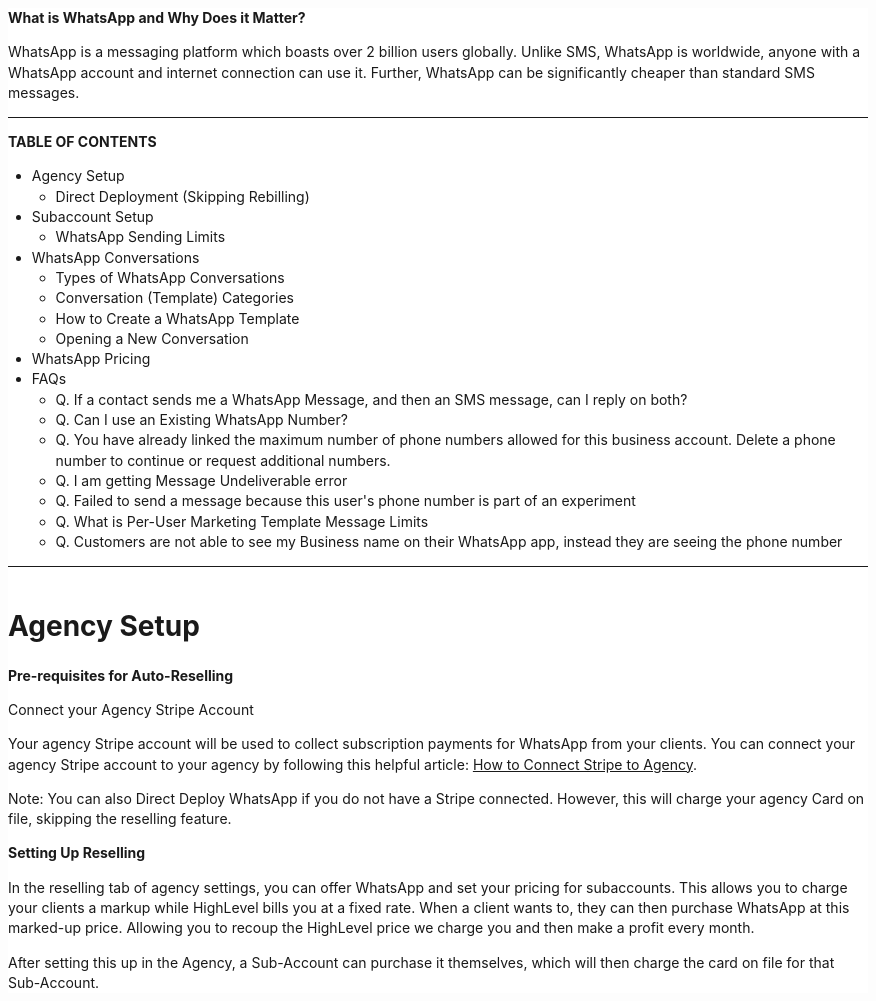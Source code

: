**What is WhatsApp and Why Does it Matter?**

WhatsApp is a messaging platform which boasts over 2 billion users globally. Unlike SMS, WhatsApp is worldwide, anyone with a WhatsApp account and internet connection can use it. Further, WhatsApp can be significantly cheaper than standard SMS messages.

* * *

**TABLE OF CONTENTS**

  * Agency Setup
    * Direct Deployment (Skipping Rebilling)
  * Subaccount Setup
    * WhatsApp Sending Limits
  * WhatsApp Conversations
    * Types of WhatsApp Conversations
    * Conversation (Template) Categories
    * How to Create a WhatsApp Template
    * Opening a New Conversation
  * WhatsApp Pricing
  * FAQs
    * Q. If a contact sends me a WhatsApp Message, and then an SMS message, can I reply on both?
    * Q. Can I use an Existing WhatsApp Number?
    * Q. You have already linked the maximum number of phone numbers allowed for this business account. Delete a phone number to continue or request additional numbers.
    * Q. I am getting Message Undeliverable error
    * Q. Failed to send a message because this user's phone number is part of an experiment
    * Q. What is Per-User Marketing Template Message Limits
    * Q. Customers are not able to see my Business name on their WhatsApp app, instead they are seeing the phone number

* * *

# Agency Setup

**Pre-requisites for Auto-Reselling**

Connect your Agency Stripe Account

Your agency Stripe account will be used to collect subscription payments for WhatsApp from your clients. You can connect your agency Stripe account to your agency by following this helpful article: [How to Connect Stripe to Agency](https://help.gohighlevel.com/support/solutions/articles/48001171910-how-to-connect-stripe-to-your-agency-dashboard).

Note: You can also Direct Deploy WhatsApp if you do not have a Stripe connected. However, this will charge your agency Card on file, skipping the reselling feature. 

**Setting Up Reselling**

In the reselling tab of agency settings, you can offer WhatsApp and set your pricing for subaccounts. This allows you to charge your clients a markup while HighLevel bills you at a fixed rate. When a client wants to, they can then purchase WhatsApp at this marked-up price. Allowing you to recoup the HighLevel price we charge you and then make a profit every month.

After setting this up in the Agency, a Sub-Account can purchase it themselves, which will then charge the card on file for that Sub-Account.
